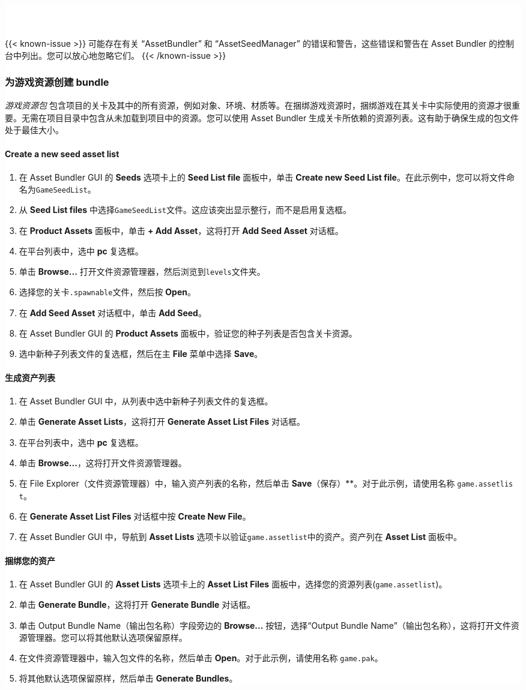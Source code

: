 <br></br>

{{< known-issue >}}
可能存在有关 “AssetBundler” 和 “AssetSeedManager” 的错误和警告，这些错误和警告在 Asset Bundler 的控制台中列出。您可以放心地忽略它们。
{{< /known-issue >}}


### 为游戏资源创建 bundle

*游戏资源包* 包含项目的关卡及其中的所有资源，例如对象、环境、材质等。在捆绑游戏资源时，捆绑游戏在其关卡中实际使用的资源才很重要。无需在项目目录中包含从未加载到项目中的资源。您可以使用 Asset Bundler 生成关卡所依赖的资源列表。这有助于确保生成的包文件处于最佳大小。


#### Create a new seed asset list

1. 在 Asset Bundler GUI 的 **Seeds** 选项卡上的 **Seed List file** 面板中，单击 **Create new Seed List file**。在此示例中，您可以将文件命名为`GameSeedList`。

1. 从 **Seed List files** 中选择`GameSeedList`文件。这应该突出显示整行，而不是启用复选框。

1. 在 **Product Assets** 面板中，单击 **+ Add Asset**，这将打开 **Add Seed Asset** 对话框。

1. 在平台列表中，选中 **pc** 复选框。

1. 单击 **Browse...** 打开文件资源管理器，然后浏览到`levels`文件夹。

1. 选择您的关卡`.spawnable`文件，然后按 **Open**。

1. 在 **Add Seed Asset** 对话框中，单击 **Add Seed**。

1. 在 Asset Bundler GUI 的 **Product Assets** 面板中，验证您的种子列表是否包含关卡资源。

1. 选中新种子列表文件的复选框，然后在主 **File** 菜单中选择 **Save**。

#### 生成资产列表

1. 在 Asset Bundler GUI 中，从列表中选中新种子列表文件的复选框。

1. 单击 **Generate Asset Lists**，这将打开 **Generate Asset List Files** 对话框。

1. 在平台列表中，选中 **pc** 复选框。

1. 单击 **Browse...**，这将打开文件资源管理器。

1. 在 File Explorer（文件资源管理器）中，输入资产列表的名称，然后单击 **Save**（保存）**。对于此示例，请使用名称 `game.assetlist`。

1. 在 **Generate Asset List Files** 对话框中按 **Create New File**。

1. 在 Asset Bundler GUI 中，导航到 **Asset Lists** 选项卡以验证`game.assetlist`中的资产。资产列在 **Asset List** 面板中。

#### 捆绑您的资产

1. 在 Asset Bundler GUI 的 **Asset Lists** 选项卡上的 **Asset List Files** 面板中，选择您的资源列表(`game.assetlist`)。

1. 单击 **Generate Bundle**，这将打开 **Generate Bundle** 对话框。

1. 单击 Output Bundle Name（输出包名称）字段旁边的 **Browse...** 按钮，选择“Output Bundle Name”（输出包名称），这将打开文件资源管理器。您可以将其他默认选项保留原样。

1. 在文件资源管理器中，输入包文件的名称，然后单击 **Open**。对于此示例，请使用名称 `game.pak`。

1. 将其他默认选项保留原样，然后单击 **Generate Bundles**。
